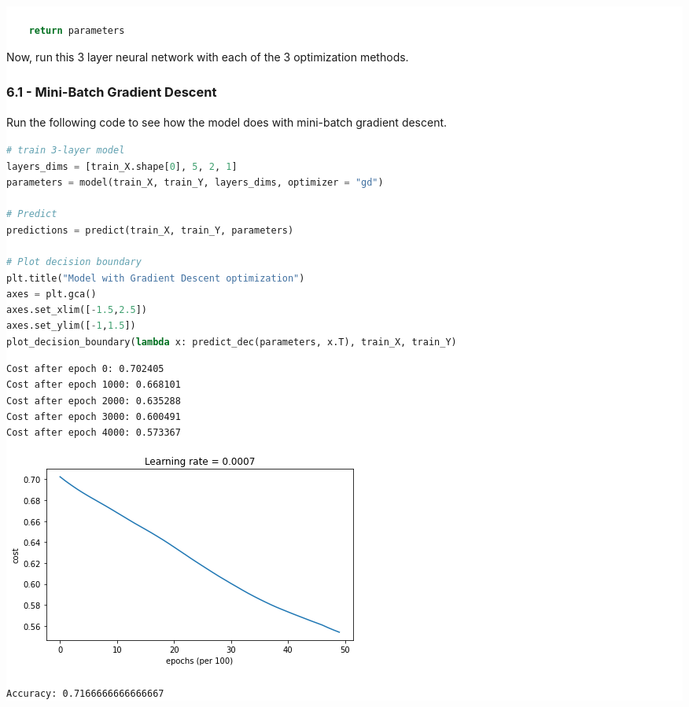 ```python

    return parameters
```

Now, run this 3 layer neural network with each of the 3 optimization methods.

<a name='6-1'></a>  
### 6.1 - Mini-Batch Gradient Descent

Run the following code to see how the model does with mini-batch gradient descent.


```python
# train 3-layer model
layers_dims = [train_X.shape[0], 5, 2, 1]
parameters = model(train_X, train_Y, layers_dims, optimizer = "gd")

# Predict
predictions = predict(train_X, train_Y, parameters)

# Plot decision boundary
plt.title("Model with Gradient Descent optimization")
axes = plt.gca()
axes.set_xlim([-1.5,2.5])
axes.set_ylim([-1,1.5])
plot_decision_boundary(lambda x: predict_dec(parameters, x.T), train_X, train_Y)
```

    Cost after epoch 0: 0.702405
    Cost after epoch 1000: 0.668101
    Cost after epoch 2000: 0.635288
    Cost after epoch 3000: 0.600491
    Cost after epoch 4000: 0.573367



![png](output_37_1.png)


    Accuracy: 0.7166666666666667
